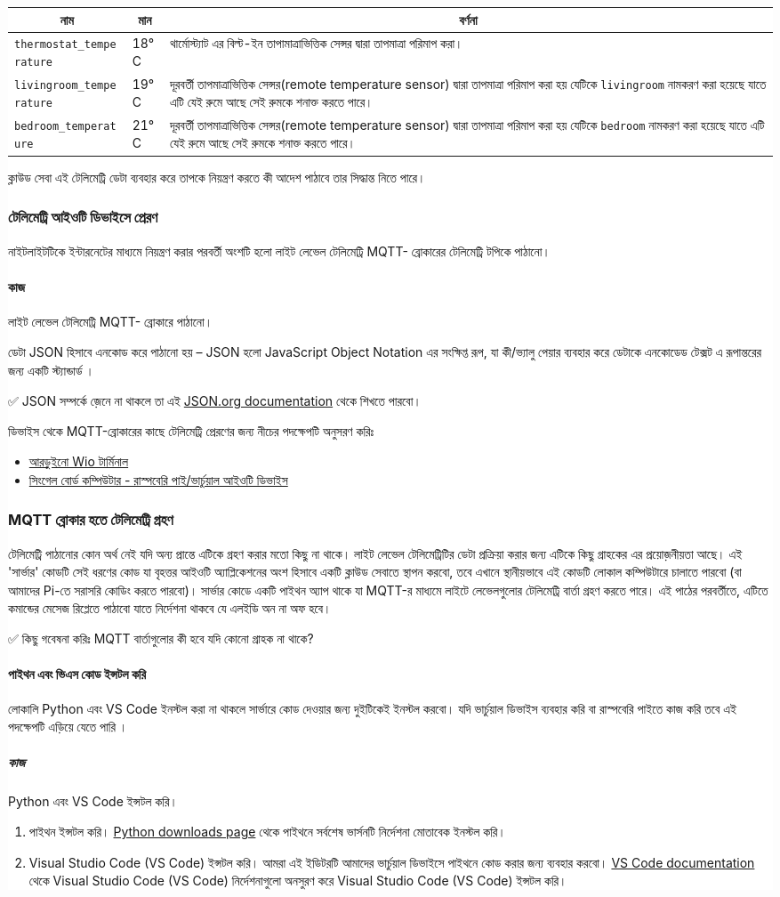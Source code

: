 | নাম | মান | বর্ণনা |
| ---- | ----- | ----------- |
| `thermostat_temperature` | 18°C | থার্মোস্ট্যাট এর বিল্ট-ইন তাপামাত্রাভিত্তিক সেন্সর দ্বারা তাপমাত্রা পরিমাপ করা। |
| `livingroom_temperature` | 19°C |  দূরবর্তী তাপমাত্রাভিত্তিক সেন্সর(remote temperature sensor) দ্বারা তাপমাত্রা পরিমাপ করা হয় যেটিকে `livingroom` নামকরণ করা হয়েছে যাতে এটি যেই রুমে আছে সেই রুমকে শনাক্ত করতে পারে। |
| `bedroom_temperature` | 21°C | দূরবর্তী তাপমাত্রাভিত্তিক সেন্সর(remote temperature sensor) দ্বারা তাপমাত্রা  পরিমাপ করা হয় যেটিকে ` bedroom ` নামকরণ করা হয়েছে যাতে এটি যেই রুমে আছে সেই রুমকে শনাক্ত করতে পারে। |

ক্লাউড সেবা এই টেলিমেট্রি ডেটা ব্যবহার করে তাপকে নিয়ন্ত্রণ করতে কী আদেশ পাঠাবে তার সিদ্ধান্ত নিতে পারে।

### টেলিমেট্রি আইওটি ডিভাইসে প্রেরণ

নাইটলাইটটিকে ইন্টারনেটের মাধ্যমে নিয়ন্ত্রণ করার পরবর্তী অংশটি হলো লাইট লেভেল টেলিমেট্রি MQTT- ব্রোকারের টেলিমেট্রি টপিকে পাঠানো।

#### কাজ

লাইট লেভেল টেলিমেট্রি MQTT- ব্রোকারে পাঠানো।

ডেটা JSON হিসাবে এনকোড করে পাঠানো হয় – JSON হলো JavaScript Object Notation এর সংক্ষিপ্ত রূপ, যা কী/ভ্যালু পেয়ার ব্যবহার করে ডেটাকে এনকোডেড টেক্সট এ রূপান্তরের জন্য একটি স্ট্যান্ডার্ড ।

✅ JSON সম্পর্কে জ়েনে না থাকলে তা এই [JSON.org documentation](https://www.json.org/) থেকে শিখতে পারবো।

ডিভাইস থেকে MQTT-ব্রোকারের কাছে টেলিমেট্রি প্রেরণের জন্য নীচের পদক্ষেপটি অনুসরণ করিঃ

* [আরডুইনো Wio টার্মিনাল](wio-terminal-telemetry.bn.md)
* [সিংগেল বোর্ড কম্পিউটার - রাস্পবেরি পাই/ভার্চুয়াল আইওটি ডিভাইস](single-board-computer-telemetry.bn.md)

### MQTT ব্রোকার হতে টেলিমেট্রি গ্রহণ

টেলিমেট্রি পাঠানোর কোন অর্থ নেই যদি  অন্য প্রান্তে এটিকে গ্রহণ করার মতো কিছু না থাকে। লাইট লেভেল টেলিমেট্রিটির ডেটা প্রক্রিয়া করার জন্য এটিকে কিছু গ্রাহকের এর প্রয়োজ়নীয়তা আছে। এই 'সার্ভার' কোডটি সেই ধরণের কোড যা বৃহত্তর আইওটি অ্যাপ্লিকেশনের অংশ হিসাবে একটি ক্লাউড সেবাতে স্থাপন করবো, তবে এখানে স্থানীয়ভাবে এই কোডটি লোকাল কম্পিউটারে চালাতে পারবো (বা আমাদের Pi-তে সরাসরি কোডিং করতে পারবো)। সার্ভার কোডে একটি পাইথন অ্যাপ থাকে যা MQTT-র মাধ্যমে লাইটে লেভেলগুলোর টেলিমেট্রি বার্তা গ্রহণ করতে পারে। এই পাঠের পরবর্তীতে, এটিতে কমান্ডের মেসেজ রিপ্লেতে পাঠাবো যাতে নির্দেশনা থাকবে যে এলইডি অন না অফ হবে।

✅ কিছু গবেষনা করিঃ MQTT বার্তাগুলোর কী হবে যদি কোনো গ্রাহক না থাকে?

#### পাইথন এবং ভিএস কোড ইন্সটল করি

লোকালি Python এবং VS Code ইনস্টল করা না থাকলে সার্ভারে কোড দেওয়ার জন্য দুইটিকেই ইনস্টল করবো। যদি ভার্চুয়াল ডিভাইস ব্যবহার করি বা রাস্পবেরি পাইতে কাজ করি তবে এই পদক্ষেপটি এড়িয়ে যেতে পারি ।

##### কাজ

Python এবং VS Code ইন্সটল করি।

1. পাইথন ইন্সটল করি। [Python downloads page](https://www.python.org/downloads/) থেকে পাইথনে সর্বশেষ ভার্সনটি নির্দেশনা মোতাবেক ইনস্টল করি।

1. Visual Studio Code (VS Code) ইন্সটল করি। আমরা এই ইডিটরটি আমাদের ভার্চুয়াল ডিভাইসে পাইথনে কোড করার জন্য ব্যবহার করবো। [VS Code documentation](https://code.visualstudio.com?WT.mc_id=academic-17441-jabenn) থেকে Visual Studio Code (VS Code) নির্দেশনাগুলো অনসুরণ করে Visual Studio Code (VS Code) ইন্সটল করি।
